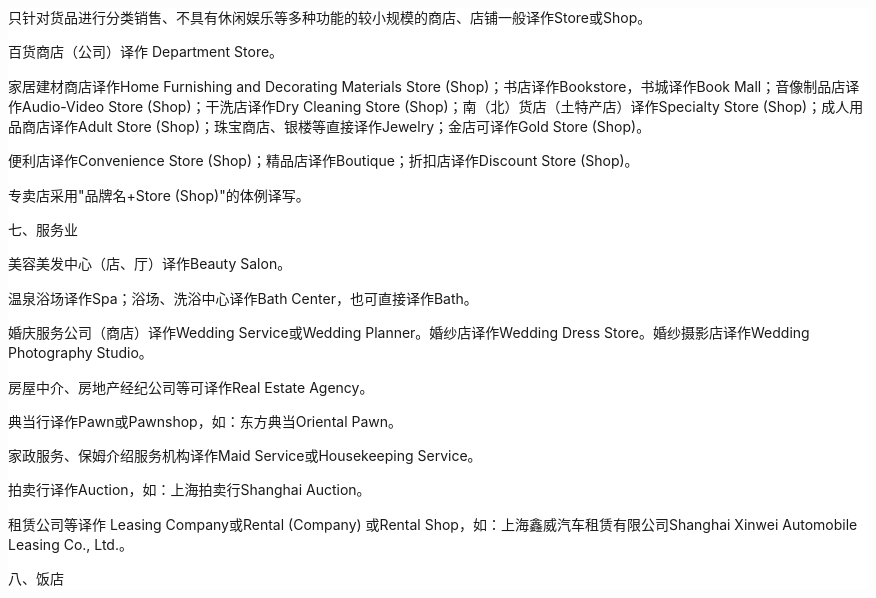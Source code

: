 

只针对货品进行分类销售、不具有休闲娱乐等多种功能的较小规模的商店、店铺一般译作Store或Shop。



百货商店（公司）译作 Department Store。



家居建材商店译作Home Furnishing and Decorating Materials Store
(Shop)；书店译作Bookstore，书城译作Book Mall；音像制品店译作Audio-Video
Store (Shop)；干洗店译作Dry Cleaning Store
(Shop)；南（北）货店（土特产店）译作Specialty Store
(Shop)；成人用品商店译作Adult Store
(Shop)；珠宝商店、银楼等直接译作Jewelry；金店可译作Gold Store (Shop)。



便利店译作Convenience Store
(Shop)；精品店译作Boutique；折扣店译作Discount Store (Shop)。



专卖店采用"品牌名+Store (Shop)"的体例译写。



七、服务业



美容美发中心（店、厅）译作Beauty Salon。



温泉浴场译作Spa；浴场、洗浴中心译作Bath Center，也可直接译作Bath。



婚庆服务公司（商店）译作Wedding Service或Wedding
Planner。婚纱店译作Wedding Dress Store。婚纱摄影店译作Wedding
Photography Studio。



房屋中介、房地产经纪公司等可译作Real Estate Agency。



典当行译作Pawn或Pawnshop，如：东方典当Oriental Pawn。



家政服务、保姆介绍服务机构译作Maid Service或Housekeeping Service。



拍卖行译作Auction，如：上海拍卖行Shanghai Auction。



租赁公司等译作 Leasing Company或Rental (Company) 或Rental
Shop，如：上海鑫威汽车租赁有限公司Shanghai Xinwei Automobile Leasing
Co., Ltd.。



八、饭店


